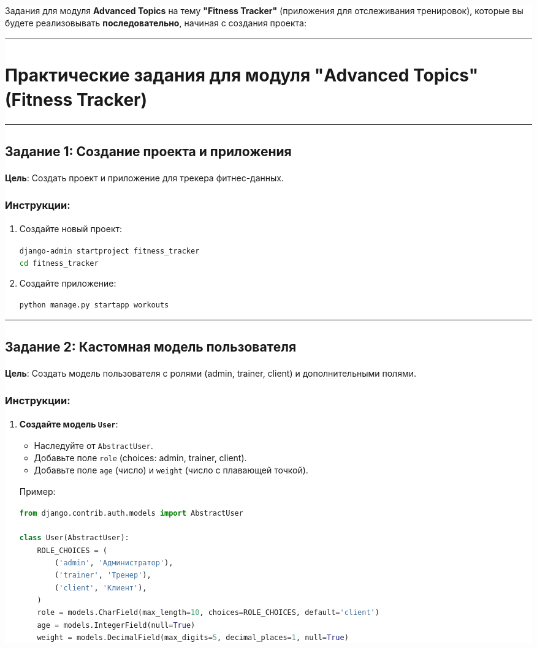 Задания для модуля **Advanced Topics** на тему **"Fitness Tracker"** (приложения для отслеживания тренировок), которые вы будете реализовывать **последовательно**, начиная с создания проекта:

---

# Практические задания для модуля "Advanced Topics" (Fitness Tracker)

---

## Задание 1: Создание проекта и приложения

**Цель**: Создать проект и приложение для трекера фитнес-данных.

### Инструкции:
1. Создайте новый проект:
   ```bash
   django-admin startproject fitness_tracker
   cd fitness_tracker
   ```

2. Создайте приложение:
   ```bash
   python manage.py startapp workouts
   ```

---

## Задание 2: Кастомная модель пользователя

**Цель**: Создать модель пользователя с ролями (admin, trainer, client) и дополнительными полями.

### Инструкции:
1. **Создайте модель `User`**:
   - Наследуйте от `AbstractUser`.
   - Добавьте поле `role` (choices: admin, trainer, client).
   - Добавьте поле `age` (число) и `weight` (число с плавающей точкой).

   Пример:
   ~~~python
   from django.contrib.auth.models import AbstractUser

   class User(AbstractUser):
       ROLE_CHOICES = (
           ('admin', 'Администратор'),
           ('trainer', 'Тренер'),
           ('client', 'Клиент'),
       )
       role = models.CharField(max_length=10, choices=ROLE_CHOICES, default='client')
       age = models.IntegerField(null=True)
       weight = models.DecimalField(max_digits=5, decimal_places=1, null=True)
   ~~~
